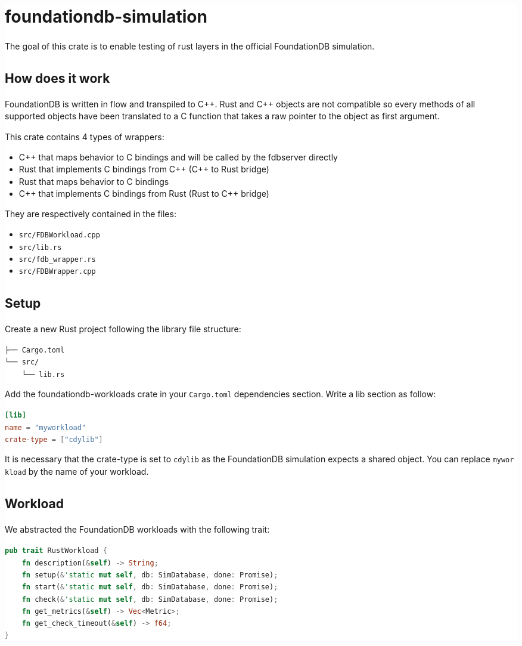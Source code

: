 # foundationdb-simulation
The goal of this crate is to enable testing of rust layers in the official FoundationDB simulation.

## How does it work
FoundationDB is written in flow and transpiled to C++. Rust and C++ objects are not compatible so
every methods of all supported objects have been translated to a C function that takes a raw
pointer to the object as first argument.

This crate contains 4 types of wrappers:

- C++ that maps behavior to C bindings and will be called by the fdbserver directly
- Rust that implements C bindings from C++ (C++ to Rust bridge)
- Rust that maps behavior to C bindings
- C++ that implements C bindings from Rust (Rust to C++ bridge)

They are respectively contained in the files:
- `src/FDBWorkload.cpp`
- `src/lib.rs`
- `src/fdb_wrapper.rs`
- `src/FDBWrapper.cpp`

## Setup
Create a new Rust project following the library file structure:

```console
├── Cargo.toml
└── src/
    └── lib.rs
```

Add the foundationdb-workloads crate in your `Cargo.toml` dependencies section.
Write a lib section as follow:

```toml
[lib]
name = "myworkload"
crate-type = ["cdylib"]
```

It is necessary that the crate-type is set to `cdylib` as the FoundationDB simulation expects a
shared object. You can replace `myworkload` by the name of your workload.

## Workload
We abstracted the FoundationDB workloads with the following trait:

```rust
pub trait RustWorkload {
    fn description(&self) -> String;
    fn setup(&'static mut self, db: SimDatabase, done: Promise);
    fn start(&'static mut self, db: SimDatabase, done: Promise);
    fn check(&'static mut self, db: SimDatabase, done: Promise);
    fn get_metrics(&self) -> Vec<Metric>;
    fn get_check_timeout(&self) -> f64;
}
```
